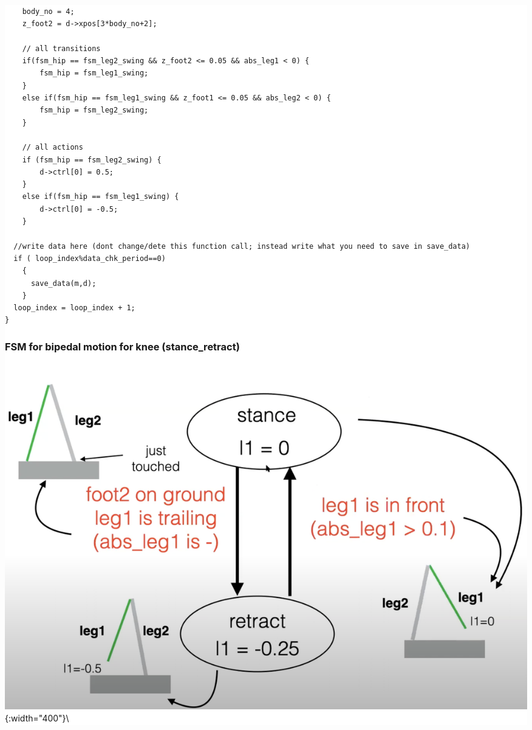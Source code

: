 ```
	body_no = 4;
	z_foot2 = d->xpos[3*body_no+2];

	// all transitions
	if(fsm_hip == fsm_leg2_swing && z_foot2 <= 0.05 && abs_leg1 < 0) {
		fsm_hip = fsm_leg1_swing;
	}
	else if(fsm_hip == fsm_leg1_swing && z_foot1 <= 0.05 && abs_leg2 < 0) {
		fsm_hip = fsm_leg2_swing;
	}
	
	// all actions
	if (fsm_hip == fsm_leg2_swing) {
		d->ctrl[0] = 0.5;
	}
	else if(fsm_hip == fsm_leg1_swing) {
		d->ctrl[0] = -0.5;
	}

  //write data here (dont change/dete this function call; instead write what you need to save in save_data)
  if ( loop_index%data_chk_period==0)
    {
      save_data(m,d);
    }
  loop_index = loop_index + 1;
}

```

### FSM for bipedal motion for knee (stance_retract)

![stance_retract](/assets/Mujoco-200-tutorials/lec13/stance_retract.png){:width="400"}\
